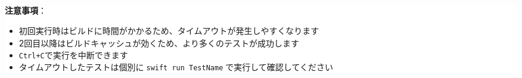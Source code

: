 **注意事項**：
- 初回実行時はビルドに時間がかかるため、タイムアウトが発生しやすくなります
- 2回目以降はビルドキャッシュが効くため、より多くのテストが成功します
- `Ctrl+C`で実行を中断できます
- タイムアウトしたテストは個別に `swift run TestName` で実行して確認してください


